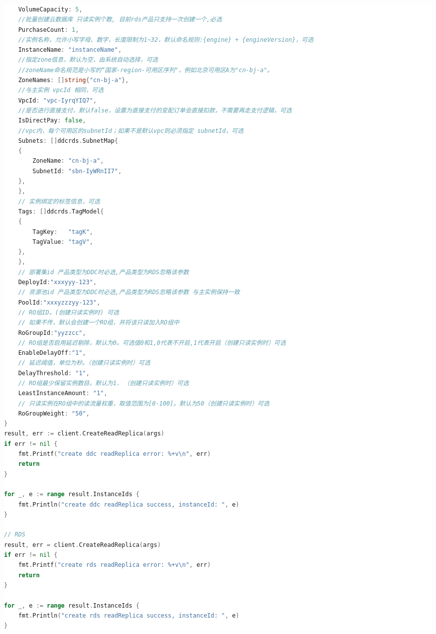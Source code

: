 ```go
    VolumeCapacity: 5,
    //批量创建云数据库 只读实例个数, 目前rds产品只支持一次创建一个,必选
    PurchaseCount: 1,
    //实例名称，允许小写字母、数字，长度限制为1~32，默认命名规则:{engine} + {engineVersion}，可选
    InstanceName: "instanceName",
    //指定zone信息，默认为空，由系统自动选择，可选
    //zoneName命名规范是小写的“国家-region-可用区序列"，例如北京可用区A为"cn-bj-a"。
    ZoneNames: []string{"cn-bj-a"},
    //与主实例 vpcId 相同，可选
    VpcId: "vpc-IyrqYIQ7",
    //是否进行直接支付，默认false，设置为直接支付的变配订单会直接扣款，不需要再走支付逻辑，可选
    IsDirectPay: false,
    //vpc内，每个可用区的subnetId；如果不是默认vpc则必须指定 subnetId，可选
    Subnets: []ddcrds.SubnetMap{
    {
        ZoneName: "cn-bj-a",
        SubnetId: "sbn-IyWRnII7",
    },
    },
    // 实例绑定的标签信息，可选
    Tags: []ddcrds.TagModel{
    {
        TagKey:   "tagK",
        TagValue: "tagV",
    },
    },
    // 部署集id 产品类型为DDC时必选,产品类型为RDS忽略该参数
    DeployId:"xxxyyy-123",
    // 资源池id 产品类型为DDC时必选,产品类型为RDS忽略该参数 与主实例保持一致
    PoolId:"xxxyzzzyy-123",
    // RO组ID。(创建只读实例时) 可选
    // 如果不传，默认会创建一个RO组，并将该只读加入RO组中
    RoGroupId:"yyzzcc",
    // RO组是否启用延迟剔除，默认为0。可选值0和1,0代表不开启,1代表开启（创建只读实例时）可选
    EnableDelayOff:"1",
    // 延迟阈值，单位为秒。（创建只读实例时）可选
    DelayThreshold: "1",
    // RO组最少保留实例数目。默认为1. （创建只读实例时）可选
    LeastInstanceAmount: "1",
    // 只读实例在RO组中的读流量权重，取值范围为[0-100]。默认为50（创建只读实例时）可选
    RoGroupWeight: "50",
}
result, err := client.CreateReadReplica(args)
if err != nil {
    fmt.Printf("create ddc readReplica error: %+v\n", err)
    return
}

for _, e := range result.InstanceIds {
    fmt.Println("create ddc readReplica success, instanceId: ", e)
}

// RDS
result, err = client.CreateReadReplica(args)
if err != nil {
    fmt.Printf("create rds readReplica error: %+v\n", err)
    return
}

for _, e := range result.InstanceIds {
    fmt.Println("create rds readReplica success, instanceId: ", e)
}
```